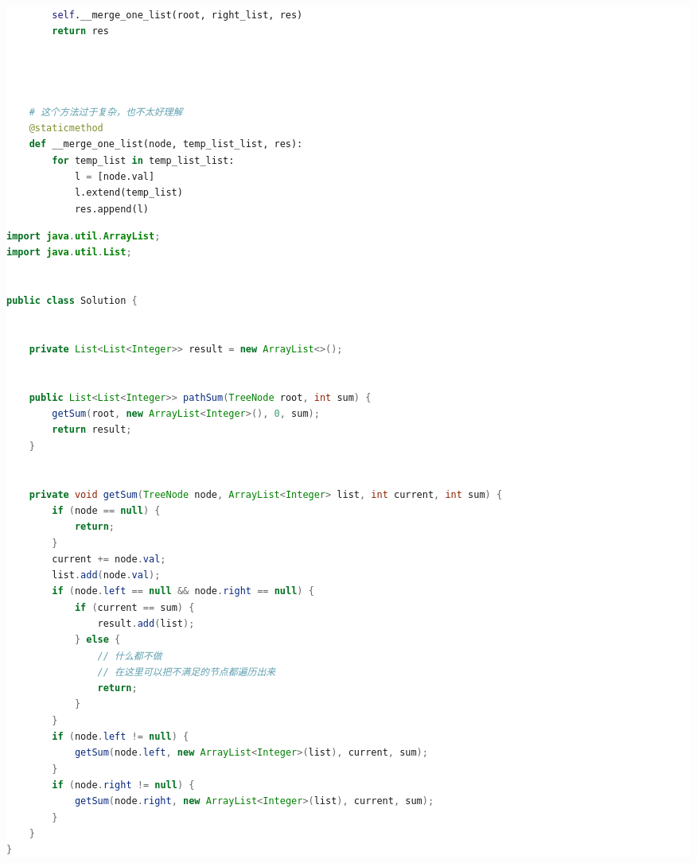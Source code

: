 ```python
        self.__merge_one_list(root, right_list, res)
        return res




    # 这个方法过于复杂，也不太好理解
    @staticmethod
    def __merge_one_list(node, temp_list_list, res):
        for temp_list in temp_list_list:
            l = [node.val]
            l.extend(temp_list)
            res.append(l)
```



```java
import java.util.ArrayList;
import java.util.List;


public class Solution {


    private List<List<Integer>> result = new ArrayList<>();


    public List<List<Integer>> pathSum(TreeNode root, int sum) {
        getSum(root, new ArrayList<Integer>(), 0, sum);
        return result;
    }


    private void getSum(TreeNode node, ArrayList<Integer> list, int current, int sum) {
        if (node == null) {
            return;
        }
        current += node.val;
        list.add(node.val);
        if (node.left == null && node.right == null) {
            if (current == sum) {
                result.add(list);
            } else {
                // 什么都不做
                // 在这里可以把不满足的节点都遍历出来
                return;
            }
        }
        if (node.left != null) {
            getSum(node.left, new ArrayList<Integer>(list), current, sum);
        }
        if (node.right != null) {
            getSum(node.right, new ArrayList<Integer>(list), current, sum);
        }
    }
}
```

